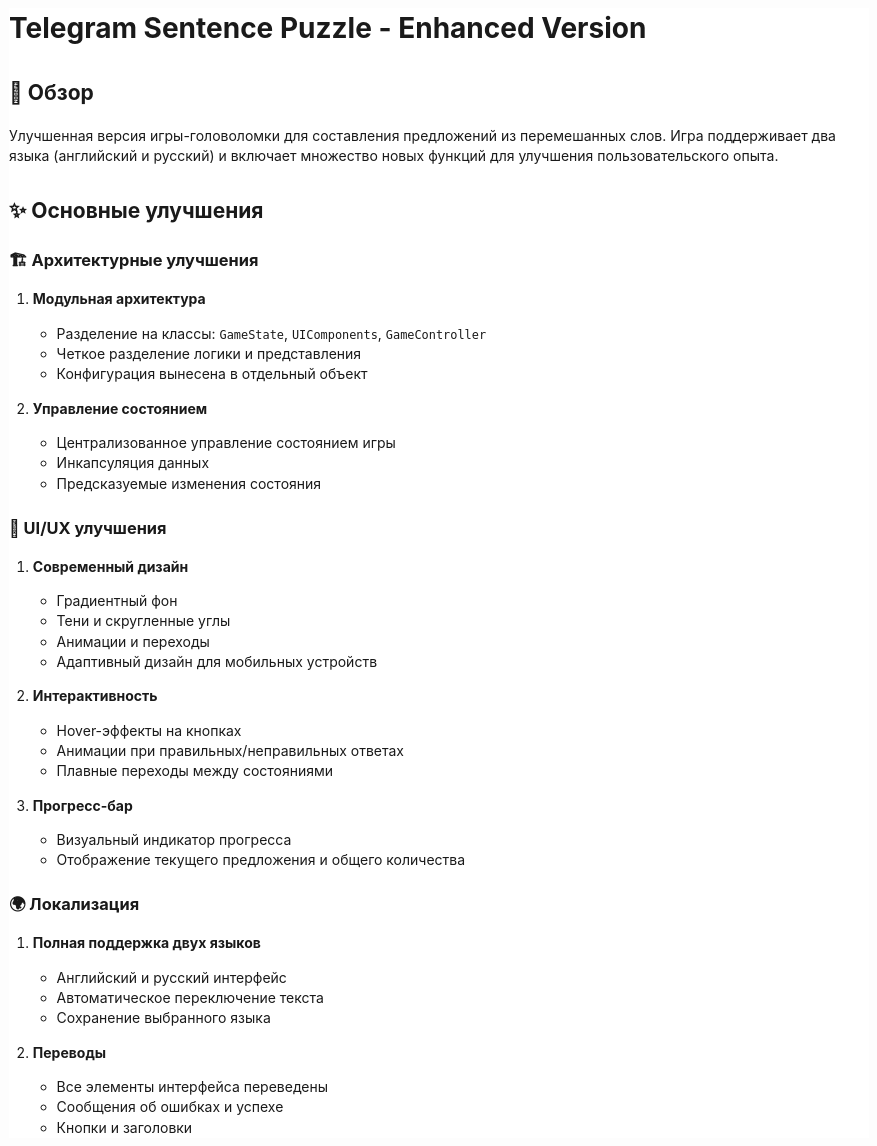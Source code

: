 # Telegram Sentence Puzzle - Enhanced Version

## 🎯 Обзор

Улучшенная версия игры-головоломки для составления предложений из перемешанных слов. Игра поддерживает два языка (английский и русский) и включает множество новых функций для улучшения пользовательского опыта.

## ✨ Основные улучшения

### 🏗️ Архитектурные улучшения

1. **Модульная архитектура**
   - Разделение на классы: `GameState`, `UIComponents`, `GameController`
   - Четкое разделение логики и представления
   - Конфигурация вынесена в отдельный объект

2. **Управление состоянием**
   - Централизованное управление состоянием игры
   - Инкапсуляция данных
   - Предсказуемые изменения состояния

### 🎨 UI/UX улучшения

1. **Современный дизайн**
   - Градиентный фон
   - Тени и скругленные углы
   - Анимации и переходы
   - Адаптивный дизайн для мобильных устройств

2. **Интерактивность**
   - Hover-эффекты на кнопках
   - Анимации при правильных/неправильных ответах
   - Плавные переходы между состояниями

3. **Прогресс-бар**
   - Визуальный индикатор прогресса
   - Отображение текущего предложения и общего количества

### 🌍 Локализация

1. **Полная поддержка двух языков**
   - Английский и русский интерфейс
   - Автоматическое переключение текста
   - Сохранение выбранного языка

2. **Переводы**
   - Все элементы интерфейса переведены
   - Сообщения об ошибках и успехе
   - Кнопки и заголовки
